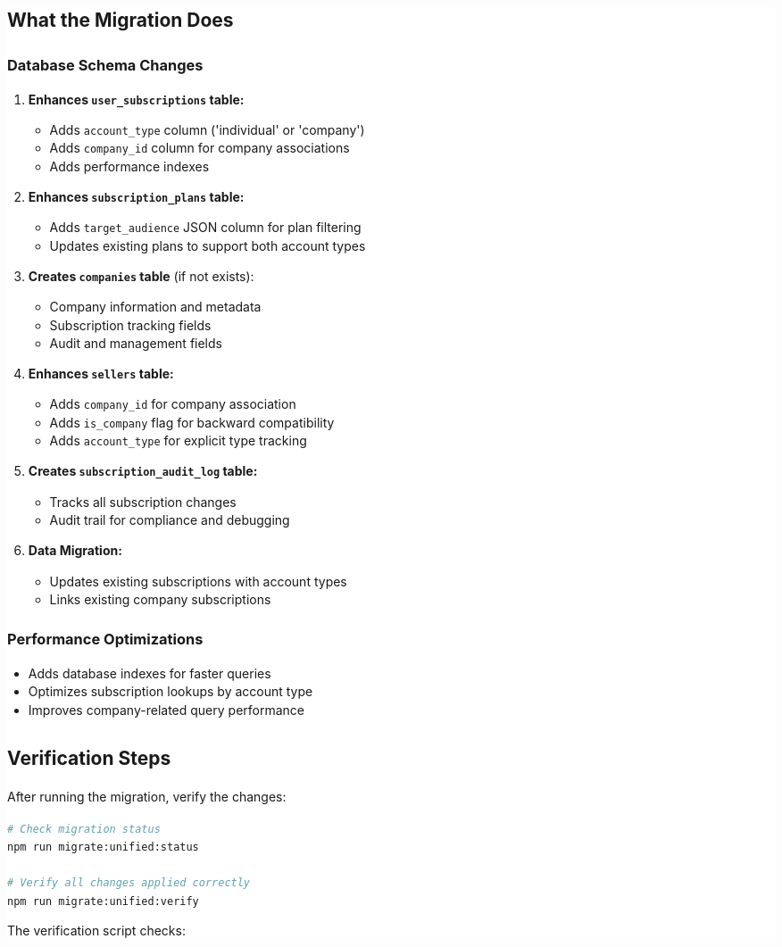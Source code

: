 ## What the Migration Does

### Database Schema Changes

1. **Enhances `user_subscriptions` table:**

   - Adds `account_type` column ('individual' or 'company')
   - Adds `company_id` column for company associations
   - Adds performance indexes

2. **Enhances `subscription_plans` table:**

   - Adds `target_audience` JSON column for plan filtering
   - Updates existing plans to support both account types

3. **Creates `companies` table** (if not exists):

   - Company information and metadata
   - Subscription tracking fields
   - Audit and management fields

4. **Enhances `sellers` table:**

   - Adds `company_id` for company association
   - Adds `is_company` flag for backward compatibility
   - Adds `account_type` for explicit type tracking

5. **Creates `subscription_audit_log` table:**

   - Tracks all subscription changes
   - Audit trail for compliance and debugging

6. **Data Migration:**
   - Updates existing subscriptions with account types
   - Links existing company subscriptions

### Performance Optimizations

- Adds database indexes for faster queries
- Optimizes subscription lookups by account type
- Improves company-related query performance

## Verification Steps

After running the migration, verify the changes:

```bash
# Check migration status
npm run migrate:unified:status

# Verify all changes applied correctly
npm run migrate:unified:verify
```

The verification script checks:
